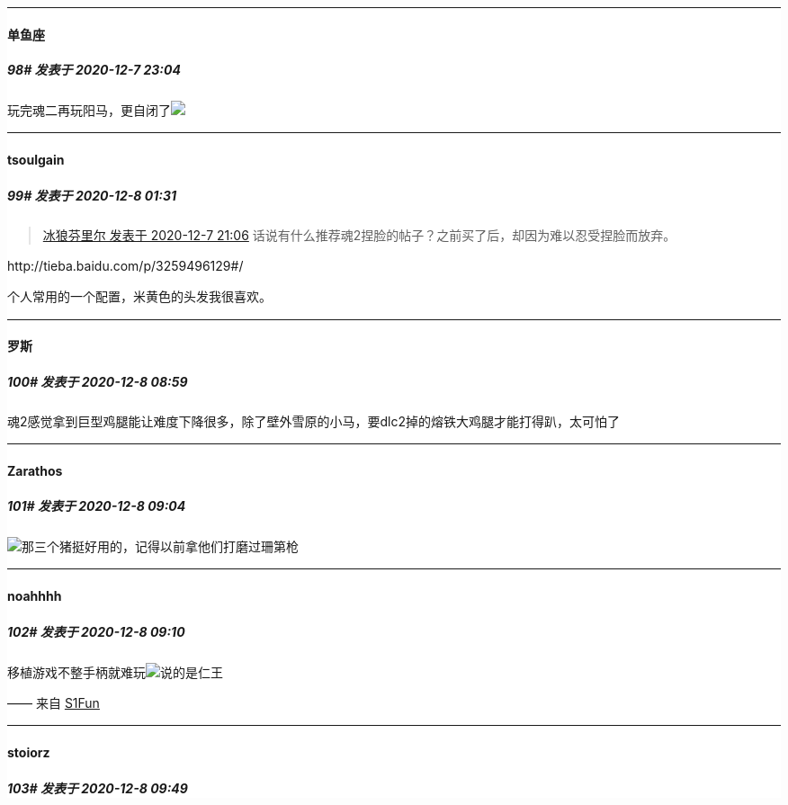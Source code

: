 
-----

####  单鱼座  
##### 98#       发表于 2020-12-7 23:04


玩完魂二再玩阳马，更自闭了<img src="https://static.saraba1st.com/image/smiley/face2017/257.png" referrerpolicy="no-referrer">


-----

####  tsoulgain  
##### 99#       发表于 2020-12-8 01:31


<blockquote><a href="httphttps://bbs.saraba1st.com/2b/forum.php?mod=redirect&amp;goto=findpost&amp;pid=49642960&amp;ptid=1975799" target="_blank">冰狼芬里尔 发表于 2020-12-7 21:06</a>
话说有什么推荐魂2捏脸的帖子？之前买了后，却因为难以忍受捏脸而放弃。</blockquote>
http://tieba.baidu.com/p/3259496129#/

个人常用的一个配置，米黄色的头发我很喜欢。


-----

####  罗斯  
##### 100#       发表于 2020-12-8 08:59


魂2感觉拿到巨型鸡腿能让难度下降很多，除了壁外雪原的小马，要dlc2掉的熔铁大鸡腿才能打得趴，太可怕了


-----

####  Zarathos  
##### 101#       发表于 2020-12-8 09:04


<img src="https://static.saraba1st.com/image/smiley/face2017/037.png" referrerpolicy="no-referrer">那三个猪挺好用的，记得以前拿他们打磨过珊第枪


-----

####  noahhhh  
##### 102#       发表于 2020-12-8 09:10


移植游戏不整手柄就难玩<img src="https://static.saraba1st.com/image/smiley/face2017/049.png" referrerpolicy="no-referrer">说的是仁王

—— 来自 [S1Fun](https://s1fun.koalcat.com)


-----

####  stoiorz  
##### 103#       发表于 2020-12-8 09:49
